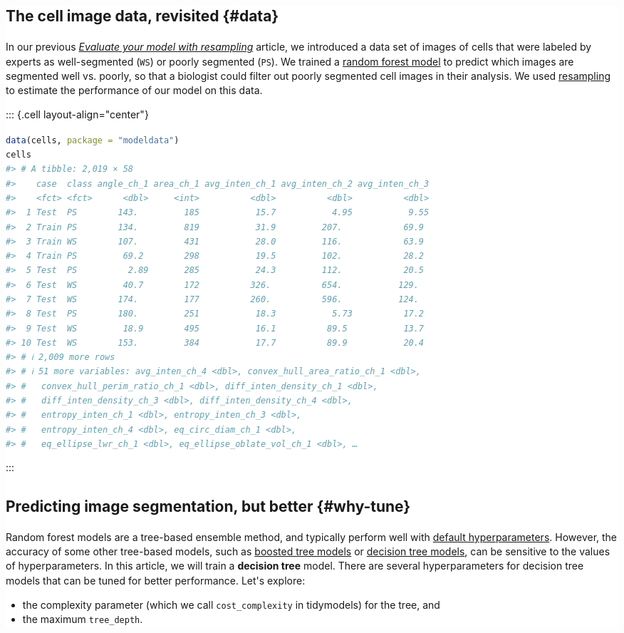 



## The cell image data, revisited {#data}

In our previous [*Evaluate your model with resampling*](/start/resampling/) article, we introduced a data set of images of cells that were labeled by experts as well-segmented (`WS`) or poorly segmented (`PS`). We trained a [random forest model](/start/resampling/#modeling) to predict which images are segmented well vs. poorly, so that a biologist could filter out poorly segmented cell images in their analysis. We used [resampling](/start/resampling/#resampling) to estimate the performance of our model on this data.


::: {.cell layout-align="center"}

```{.r .cell-code}
data(cells, package = "modeldata")
cells
#> # A tibble: 2,019 × 58
#>    case  class angle_ch_1 area_ch_1 avg_inten_ch_1 avg_inten_ch_2 avg_inten_ch_3
#>    <fct> <fct>      <dbl>     <int>          <dbl>          <dbl>          <dbl>
#>  1 Test  PS        143.         185           15.7           4.95           9.55
#>  2 Train PS        134.         819           31.9         207.            69.9 
#>  3 Train WS        107.         431           28.0         116.            63.9 
#>  4 Train PS         69.2        298           19.5         102.            28.2 
#>  5 Test  PS          2.89       285           24.3         112.            20.5 
#>  6 Test  WS         40.7        172          326.          654.           129.  
#>  7 Test  WS        174.         177          260.          596.           124.  
#>  8 Test  PS        180.         251           18.3           5.73          17.2 
#>  9 Test  WS         18.9        495           16.1          89.5           13.7 
#> 10 Test  WS        153.         384           17.7          89.9           20.4 
#> # ℹ 2,009 more rows
#> # ℹ 51 more variables: avg_inten_ch_4 <dbl>, convex_hull_area_ratio_ch_1 <dbl>,
#> #   convex_hull_perim_ratio_ch_1 <dbl>, diff_inten_density_ch_1 <dbl>,
#> #   diff_inten_density_ch_3 <dbl>, diff_inten_density_ch_4 <dbl>,
#> #   entropy_inten_ch_1 <dbl>, entropy_inten_ch_3 <dbl>,
#> #   entropy_inten_ch_4 <dbl>, eq_circ_diam_ch_1 <dbl>,
#> #   eq_ellipse_lwr_ch_1 <dbl>, eq_ellipse_oblate_vol_ch_1 <dbl>, …
```
:::


## Predicting image segmentation, but better {#why-tune}

Random forest models are a tree-based ensemble method, and typically perform well with [default hyperparameters](https://bradleyboehmke.github.io/HOML/random-forest.html#out-of-the-box-performance). However, the accuracy of some other tree-based models, such as [boosted tree models](https://en.wikipedia.org/wiki/Gradient_boosting#Gradient_tree_boosting) or [decision tree models](https://en.wikipedia.org/wiki/Decision_tree), can be sensitive to the values of hyperparameters. In this article, we will train a **decision tree** model. There are several hyperparameters for decision tree models that can be tuned for better performance. Let's explore:

-   the complexity parameter (which we call `cost_complexity` in tidymodels) for the tree, and
-   the maximum `tree_depth`.
